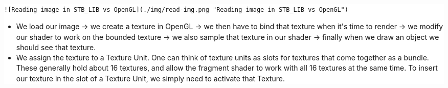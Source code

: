     ![Reading image in STB_LIB vs OpenGL](./img/read-img.png "Reading image in STB_LIB vs OpenGL")
- We load our image -> we create a texture in OpenGL -> we then have to bind that texture when it's time to render -> we modify our shader to work on the bounded texture -> we also sample that texture in our shader -> finally when we draw an object we should see that texture.
- We assign the texture to a Texture Unit. One can think of texture units as slots for textures that come together as a bundle. These generally hold about 16 textures, and allow the fragment shader to work with all 16 textures at the same time. To insert our texture in the slot of a Texture Unit, we simply need to activate that Texture.